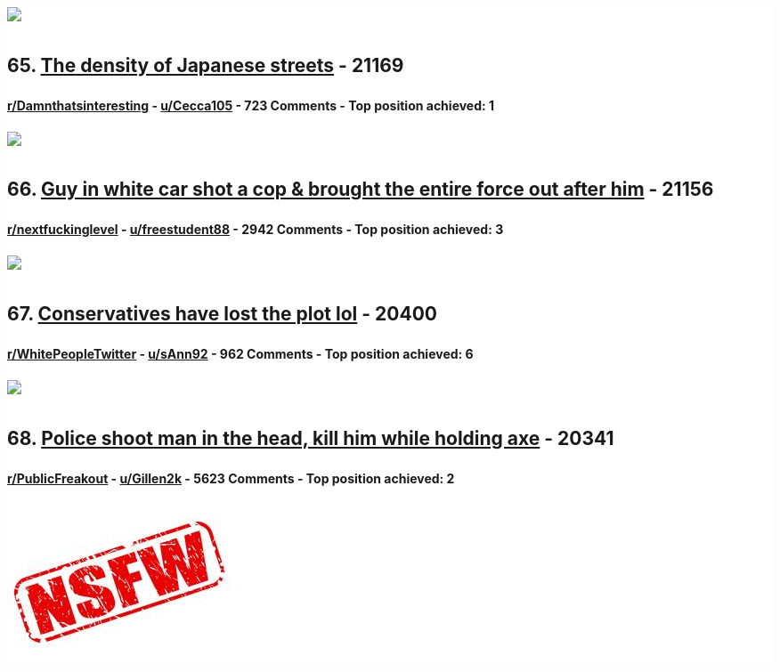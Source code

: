 <a href="https://v.redd.it/7g4uypferb5a1"><img src="https://b.thumbs.redditmedia.com/pcsOt5oINGkilxi_bjAxMDO-YNGm4I1PTI75sZB-_Vc.jpg"></img></a>

## 65. [The density of Japanese streets](http://reddit.com/r/Damnthatsinteresting/comments/zjjnk8/the_density_of_japanese_streets/) - 21169
#### [r/Damnthatsinteresting](http://reddit.com/r/Damnthatsinteresting) - [u/Cecca105](http://reddit.com/u/Cecca105) - 723 Comments - Top position achieved: 1

<a href="https://v.redd.it/bf46wdnhnd5a1"><img src="https://b.thumbs.redditmedia.com/xVGIufzcV9JTO53hbBVCni8eQew7rfVieaGaUJdnpUs.jpg"></img></a>

## 66. [Guy in white car shot a cop &amp; brought the entire force out after him](http://reddit.com/r/nextfuckinglevel/comments/zjjkrl/guy_in_white_car_shot_a_cop_brought_the_entire/) - 21156
#### [r/nextfuckinglevel](http://reddit.com/r/nextfuckinglevel) - [u/freestudent88](http://reddit.com/u/freestudent88) - 2942 Comments - Top position achieved: 3

<a href="https://v.redd.it/fzvoeuet4f5a1"><img src="https://a.thumbs.redditmedia.com/i82G_YincGGgVt1Un66a27jU2A2d4SevY7RjyJ5G948.jpg"></img></a>

## 67. [Conservatives have lost the plot lol](http://reddit.com/r/WhitePeopleTwitter/comments/ziawkd/conservatives_have_lost_the_plot_lol/) - 20400
#### [r/WhitePeopleTwitter](http://reddit.com/r/WhitePeopleTwitter) - [u/sAnn92](http://reddit.com/u/sAnn92) - 962 Comments - Top position achieved: 6

<a href="https://i.redd.it/sw7hp0hex75a1.jpg"><img src="https://b.thumbs.redditmedia.com/A0Hrg-HpEkZdI63muCwyiZkZC-9OycJ3bGcDjEIUe3Y.jpg"></img></a>

## 68. [Police shoot man in the head, kill him while holding axe](http://reddit.com/r/PublicFreakout/comments/zjbhg7/police_shoot_man_in_the_head_kill_him_while/) - 20341
#### [r/PublicFreakout](http://reddit.com/r/PublicFreakout) - [u/Gillen2k](http://reddit.com/u/Gillen2k) - 5623 Comments - Top position achieved: 2

<a href="https://v.redd.it/l3uu82wbec5a1"><img src="https://github.com/mgerb/top-of-reddit/raw/master/nsfw.jpg"></img></a>

